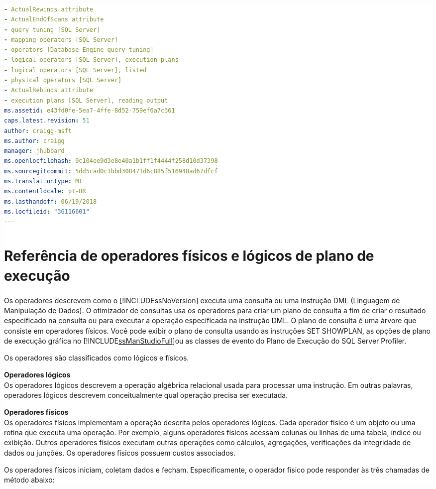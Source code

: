 ```yaml
- ActualRewinds attribute
- ActualEndOfScans attribute
- query tuning [SQL Server]
- mapping operators [SQL Server]
- operators [Database Engine query tuning]
- logical operators [SQL Server], execution plans
- logical operators [SQL Server], listed
- physical operators [SQL Server]
- ActualRebinds attribute
- execution plans [SQL Server], reading output
ms.assetid: e43fd0fe-5ea7-4ffe-8d52-759ef6a7c361
caps.latest.revision: 51
author: craigg-msft
ms.author: craigg
manager: jhubbard
ms.openlocfilehash: 9c104ee9d3e8e40a1b1ff1f4444f258d10d37398
ms.sourcegitcommit: 5dd5cad0c1bbd308471d6c885f516948ad67dfcf
ms.translationtype: MT
ms.contentlocale: pt-BR
ms.lasthandoff: 06/19/2018
ms.locfileid: "36116601"
---
```

# <a name="showplan-logical-and-physical-operators-reference"></a>Referência de operadores físicos e lógicos de plano de execução
  Os operadores descrevem como o [!INCLUDE[ssNoVersion](../includes/ssnoversion-md.md)] executa uma consulta ou uma instrução DML (Linguagem de Manipulação de Dados). O otimizador de consultas usa os operadores para criar um plano de consulta a fim de criar o resultado especificado na consulta ou para executar a operação especificada na instrução DML. O plano de consulta é uma árvore que consiste em operadores físicos. Você pode exibir o plano de consulta usando as instruções SET SHOWPLAN, as opções de plano de execução gráfica no [!INCLUDE[ssManStudioFull](../includes/ssmanstudiofull-md.md)]ou as classes de evento do Plano de Execução do SQL Server Profiler.  
  
 Os operadores são classificados como lógicos e físicos.  
  
 **Operadores lógicos**  
 Os operadores lógicos descrevem a operação algébrica relacional usada para processar uma instrução. Em outras palavras, operadores lógicos descrevem conceitualmente qual operação precisa ser executada.  
  
 **Operadores físicos**  
 Os operadores físicos implementam a operação descrita pelos operadores lógicos. Cada operador físico é um objeto ou uma rotina que executa uma operação. Por exemplo, alguns operadores físicos acessam colunas ou linhas de uma tabela, índice ou exibição. Outros operadores físicos executam outras operações como cálculos, agregações, verificações da integridade de dados ou junções. Os operadores físicos possuem custos associados.  
  
 Os operadores físicos iniciam, coletam dados e fecham. Especificamente, o operador físico pode responder às três chamadas de método abaixo:  
  